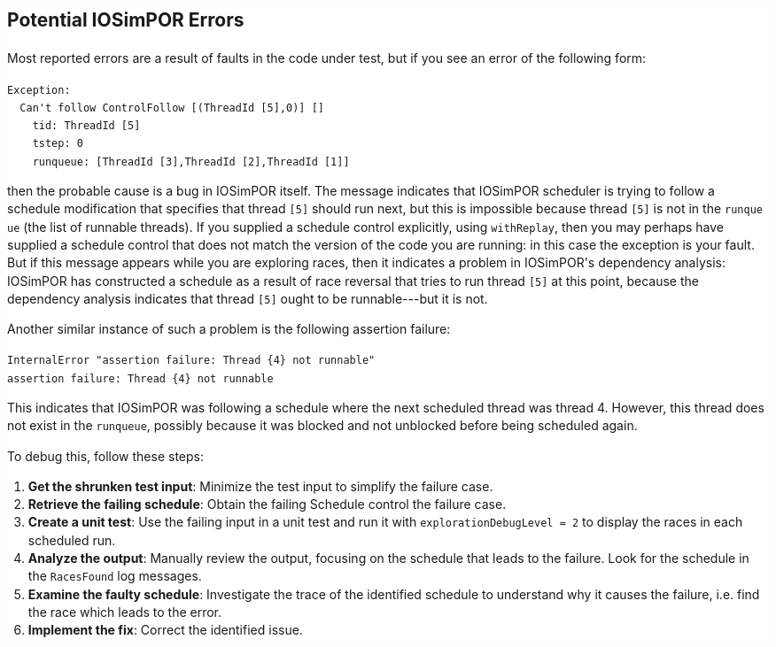 Potential IOSimPOR Errors
-------------------------

Most reported errors are a result of faults in the code under test,
but if you see an error of the following form:

```
Exception:
  Can't follow ControlFollow [(ThreadId [5],0)] []
    tid: ThreadId [5]
    tstep: 0
    runqueue: [ThreadId [3],ThreadId [2],ThreadId [1]]
```

then the probable cause is a bug in IOSimPOR itself. The message
indicates that IOSimPOR scheduler is trying to follow a schedule
modification that specifies that thread `[5]` should run next, but this
is impossible because thread `[5]` is not in the `runqueue` (the list of
runnable threads). If you supplied a schedule control explicitly,
using `withReplay`, then you may perhaps have supplied a schedule
control that does not match the version of the code you are running:
in this case the exception is your fault. But if this message appears
while you are exploring races, then it indicates a problem in
IOSimPOR's dependency analysis: IOSimPOR has constructed a schedule as
a result of race reversal that tries to run thread `[5]` at this point,
because the dependency analysis indicates that thread `[5]` ought to be
runnable---but it is not.

Another similar instance of such a problem is the following assertion failure:

```
InternalError "assertion failure: Thread {4} not runnable"
assertion failure: Thread {4} not runnable
```

This indicates that IOSimPOR was following a schedule where the next scheduled
thread was thread 4. However, this thread does not exist in the `runqueue`,
possibly because it was blocked and not unblocked before being scheduled
again.

To debug this, follow these steps:

1. **Get the shrunken test input**: Minimize the test input to simplify the
   failure case.
2. **Retrieve the failing schedule**: Obtain the failing Schedule control the
   failure case.
3. **Create a unit test**: Use the failing input in a unit test and run it
   with `explorationDebugLevel = 2` to display the races in each scheduled
   run.
4. **Analyze the output**: Manually review the output, focusing on the
   schedule that leads to the failure. Look for the schedule in the
   `RacesFound` log messages.
5. **Examine the faulty schedule**: Investigate the trace of the identified
   schedule to understand why it causes the failure, i.e. find the race which
   leads to the error.
6. **Implement the fix**: Correct the identified issue.
